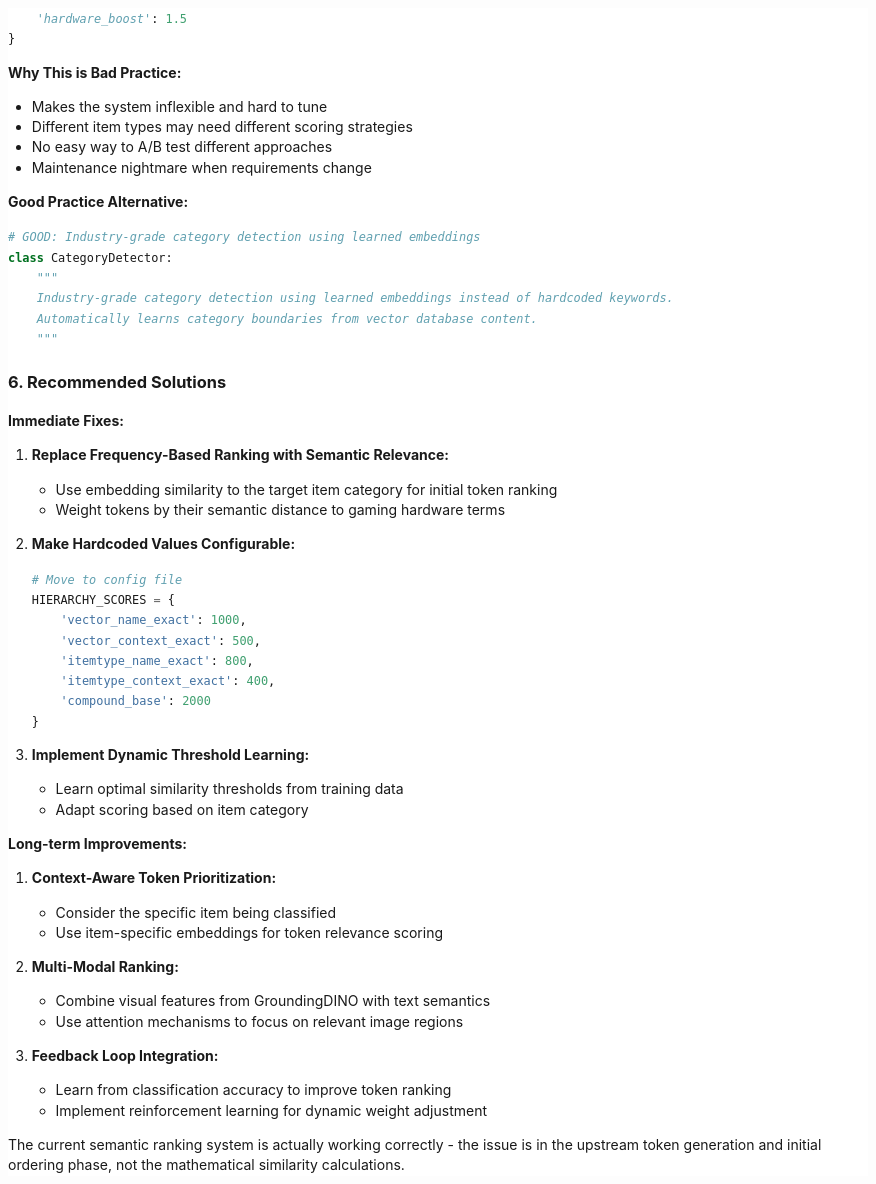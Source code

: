 ````python path=strustore-vector-classification/src/enhance_gdino_results.py mode=EXCERPT
    'hardware_boost': 1.5
}
````

**Why This is Bad Practice:**
- Makes the system inflexible and hard to tune
- Different item types may need different scoring strategies
- No easy way to A/B test different approaches
- Maintenance nightmare when requirements change

**Good Practice Alternative:**

````python path=strustore-vector-classification/src/enhance_gdino_results.py mode=EXCERPT
# GOOD: Industry-grade category detection using learned embeddings
class CategoryDetector:
    """
    Industry-grade category detection using learned embeddings instead of hardcoded keywords.
    Automatically learns category boundaries from vector database content.
    """
````

### 6. Recommended Solutions

**Immediate Fixes:**

1. **Replace Frequency-Based Ranking with Semantic Relevance:**
   - Use embedding similarity to the target item category for initial token ranking
   - Weight tokens by their semantic distance to gaming hardware terms

2. **Make Hardcoded Values Configurable:**
   ```python
   # Move to config file
   HIERARCHY_SCORES = {
       'vector_name_exact': 1000,
       'vector_context_exact': 500,
       'itemtype_name_exact': 800,
       'itemtype_context_exact': 400,
       'compound_base': 2000
   }
   ```

3. **Implement Dynamic Threshold Learning:**
   - Learn optimal similarity thresholds from training data
   - Adapt scoring based on item category

**Long-term Improvements:**

1. **Context-Aware Token Prioritization:**
   - Consider the specific item being classified
   - Use item-specific embeddings for token relevance scoring

2. **Multi-Modal Ranking:**
   - Combine visual features from GroundingDINO with text semantics
   - Use attention mechanisms to focus on relevant image regions

3. **Feedback Loop Integration:**
   - Learn from classification accuracy to improve token ranking
   - Implement reinforcement learning for dynamic weight adjustment

The current semantic ranking system is actually working correctly - the issue is in the upstream token generation and initial ordering phase, not the mathematical similarity calculations.
